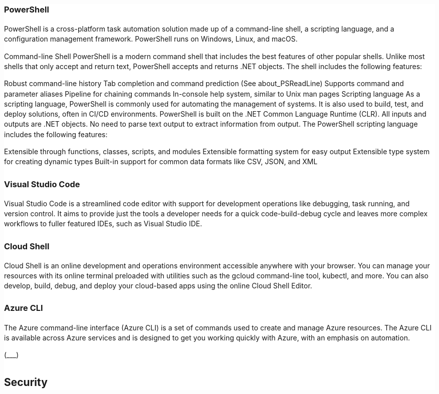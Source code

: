 ### PowerShell

PowerShell is a cross-platform task automation solution made up of a command-line shell, a scripting language, and a configuration management framework. PowerShell runs on Windows, Linux, and macOS.

Command-line Shell
PowerShell is a modern command shell that includes the best features of other popular shells. Unlike most shells that only accept and return text, PowerShell accepts and returns .NET objects. The shell includes the following features:

Robust command-line history
Tab completion and command prediction (See about_PSReadLine)
Supports command and parameter aliases
Pipeline for chaining commands
In-console help system, similar to Unix man pages
Scripting language
As a scripting language, PowerShell is commonly used for automating the management of systems. It is also used to build, test, and deploy solutions, often in CI/CD environments. PowerShell is built on the .NET Common Language Runtime (CLR). All inputs and outputs are .NET objects. No need to parse text output to extract information from output. The PowerShell scripting language includes the following features:

Extensible through functions, classes, scripts, and modules
Extensible formatting system for easy output
Extensible type system for creating dynamic types
Built-in support for common data formats like CSV, JSON, and XML

### Visual Studio Code

Visual Studio Code is a streamlined code editor with support for development operations like debugging, task running, and version control. It aims to provide just the tools a developer needs for a quick code-build-debug cycle and leaves more complex workflows to fuller featured IDEs, such as Visual Studio IDE.

### Cloud Shell

Cloud Shell is an online development and operations environment accessible anywhere with your browser. You can manage your resources with its online terminal preloaded with utilities such as the gcloud command-line tool, kubectl, and more. You can also develop, build, debug, and deploy your cloud-based apps using the online Cloud Shell Editor.

### Azure CLI

The Azure command-line interface (Azure CLI) is a set of commands used to create and manage Azure resources. The Azure CLI is available across Azure services and is designed to get you working quickly with Azure, with an emphasis on automation.




(___)


## Security
